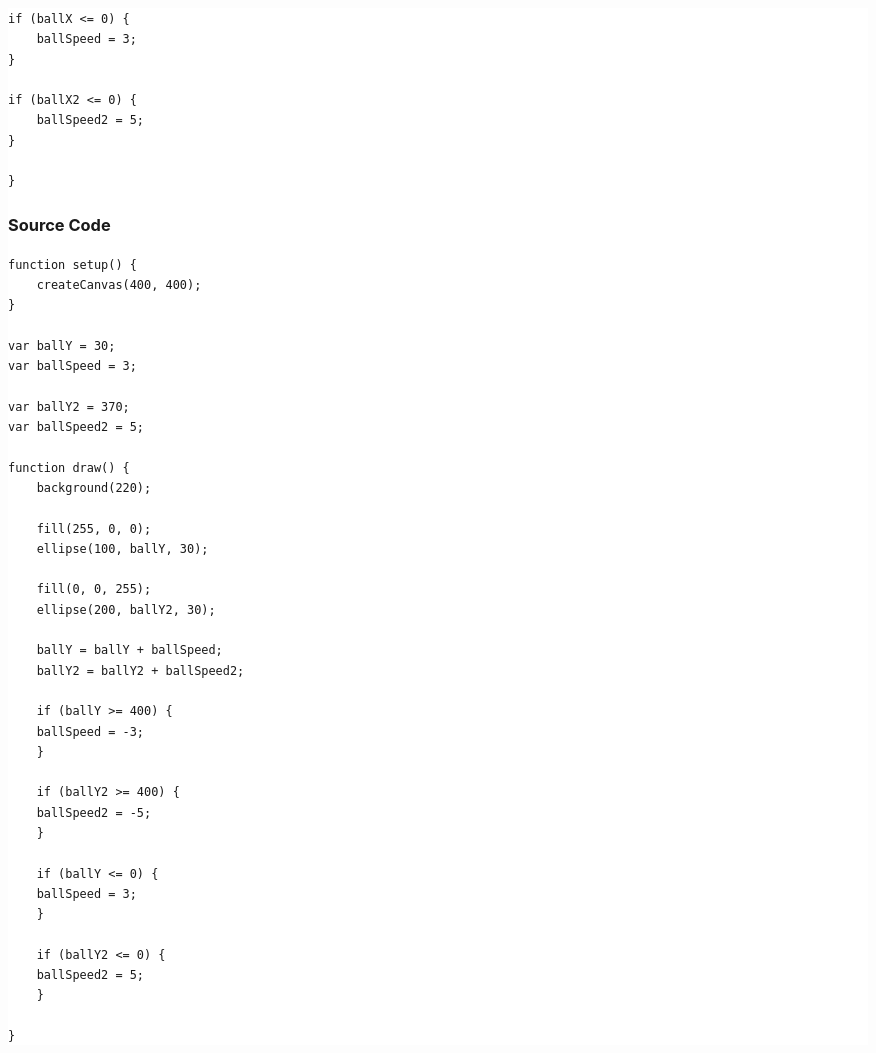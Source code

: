     if (ballX <= 0) {
        ballSpeed = 3;
    }

    if (ballX2 <= 0) {
        ballSpeed2 = 5;
    }

    }

### Source Code

    function setup() {
        createCanvas(400, 400);
    }
    
    var ballY = 30;
    var ballSpeed = 3;
    
    var ballY2 = 370;
    var ballSpeed2 = 5;
    
    function draw() {
        background(220);
    
        fill(255, 0, 0);
        ellipse(100, ballY, 30);
        
        fill(0, 0, 255);
        ellipse(200, ballY2, 30);
    
        ballY = ballY + ballSpeed;
        ballY2 = ballY2 + ballSpeed2;
    
        if (ballY >= 400) {
        ballSpeed = -3;
        }
    
        if (ballY2 >= 400) {
        ballSpeed2 = -5;
        }
    
        if (ballY <= 0) {
        ballSpeed = 3;
        }
    
        if (ballY2 <= 0) {
        ballSpeed2 = 5;
        }
    
    }